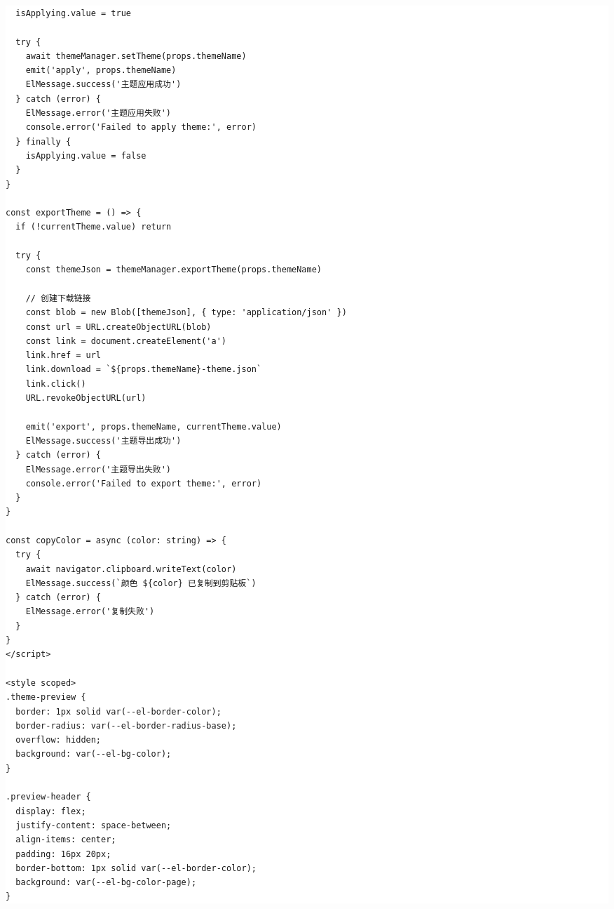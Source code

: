 ```vue
  isApplying.value = true
  
  try {
    await themeManager.setTheme(props.themeName)
    emit('apply', props.themeName)
    ElMessage.success('主题应用成功')
  } catch (error) {
    ElMessage.error('主题应用失败')
    console.error('Failed to apply theme:', error)
  } finally {
    isApplying.value = false
  }
}

const exportTheme = () => {
  if (!currentTheme.value) return
  
  try {
    const themeJson = themeManager.exportTheme(props.themeName)
    
    // 创建下载链接
    const blob = new Blob([themeJson], { type: 'application/json' })
    const url = URL.createObjectURL(blob)
    const link = document.createElement('a')
    link.href = url
    link.download = `${props.themeName}-theme.json`
    link.click()
    URL.revokeObjectURL(url)
    
    emit('export', props.themeName, currentTheme.value)
    ElMessage.success('主题导出成功')
  } catch (error) {
    ElMessage.error('主题导出失败')
    console.error('Failed to export theme:', error)
  }
}

const copyColor = async (color: string) => {
  try {
    await navigator.clipboard.writeText(color)
    ElMessage.success(`颜色 ${color} 已复制到剪贴板`)
  } catch (error) {
    ElMessage.error('复制失败')
  }
}
</script>

<style scoped>
.theme-preview {
  border: 1px solid var(--el-border-color);
  border-radius: var(--el-border-radius-base);
  overflow: hidden;
  background: var(--el-bg-color);
}

.preview-header {
  display: flex;
  justify-content: space-between;
  align-items: center;
  padding: 16px 20px;
  border-bottom: 1px solid var(--el-border-color);
  background: var(--el-bg-color-page);
}
```

  [selector: string]: {